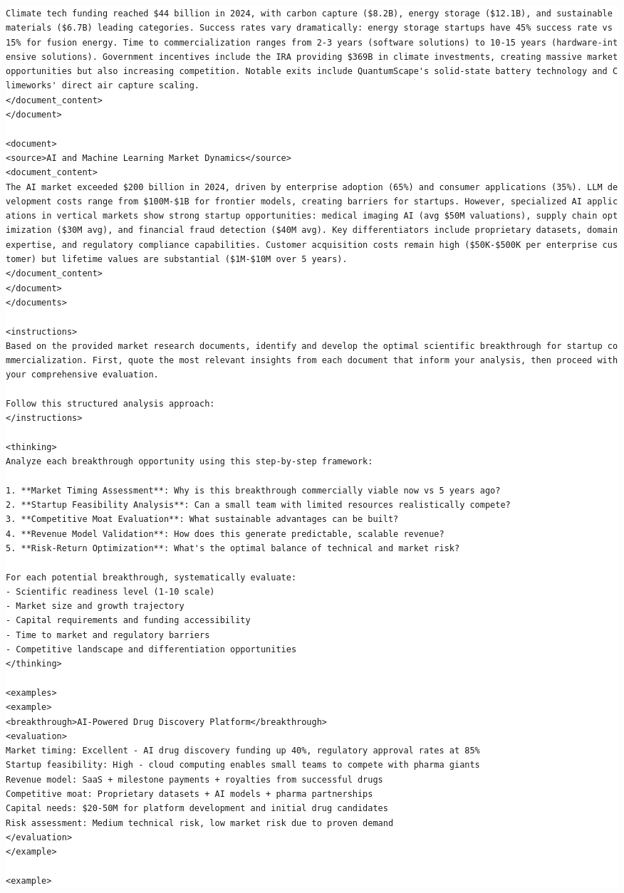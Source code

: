 ```
Climate tech funding reached $44 billion in 2024, with carbon capture ($8.2B), energy storage ($12.1B), and sustainable materials ($6.7B) leading categories. Success rates vary dramatically: energy storage startups have 45% success rate vs 15% for fusion energy. Time to commercialization ranges from 2-3 years (software solutions) to 10-15 years (hardware-intensive solutions). Government incentives include the IRA providing $369B in climate investments, creating massive market opportunities but also increasing competition. Notable exits include QuantumScape's solid-state battery technology and Climeworks' direct air capture scaling.
</document_content>
</document>

<document>
<source>AI and Machine Learning Market Dynamics</source>
<document_content>
The AI market exceeded $200 billion in 2024, driven by enterprise adoption (65%) and consumer applications (35%). LLM development costs range from $100M-$1B for frontier models, creating barriers for startups. However, specialized AI applications in vertical markets show strong startup opportunities: medical imaging AI (avg $50M valuations), supply chain optimization ($30M avg), and financial fraud detection ($40M avg). Key differentiators include proprietary datasets, domain expertise, and regulatory compliance capabilities. Customer acquisition costs remain high ($50K-$500K per enterprise customer) but lifetime values are substantial ($1M-$10M over 5 years).
</document_content>
</document>
</documents>

<instructions>
Based on the provided market research documents, identify and develop the optimal scientific breakthrough for startup commercialization. First, quote the most relevant insights from each document that inform your analysis, then proceed with your comprehensive evaluation.

Follow this structured analysis approach:
</instructions>

<thinking>
Analyze each breakthrough opportunity using this step-by-step framework:

1. **Market Timing Assessment**: Why is this breakthrough commercially viable now vs 5 years ago?
2. **Startup Feasibility Analysis**: Can a small team with limited resources realistically compete?
3. **Competitive Moat Evaluation**: What sustainable advantages can be built?
4. **Revenue Model Validation**: How does this generate predictable, scalable revenue?
5. **Risk-Return Optimization**: What's the optimal balance of technical and market risk?

For each potential breakthrough, systematically evaluate:
- Scientific readiness level (1-10 scale)
- Market size and growth trajectory
- Capital requirements and funding accessibility
- Time to market and regulatory barriers
- Competitive landscape and differentiation opportunities
</thinking>

<examples>
<example>
<breakthrough>AI-Powered Drug Discovery Platform</breakthrough>
<evaluation>
Market timing: Excellent - AI drug discovery funding up 40%, regulatory approval rates at 85%
Startup feasibility: High - cloud computing enables small teams to compete with pharma giants
Revenue model: SaaS + milestone payments + royalties from successful drugs
Competitive moat: Proprietary datasets + AI models + pharma partnerships
Capital needs: $20-50M for platform development and initial drug candidates
Risk assessment: Medium technical risk, low market risk due to proven demand
</evaluation>
</example>

<example>
```
